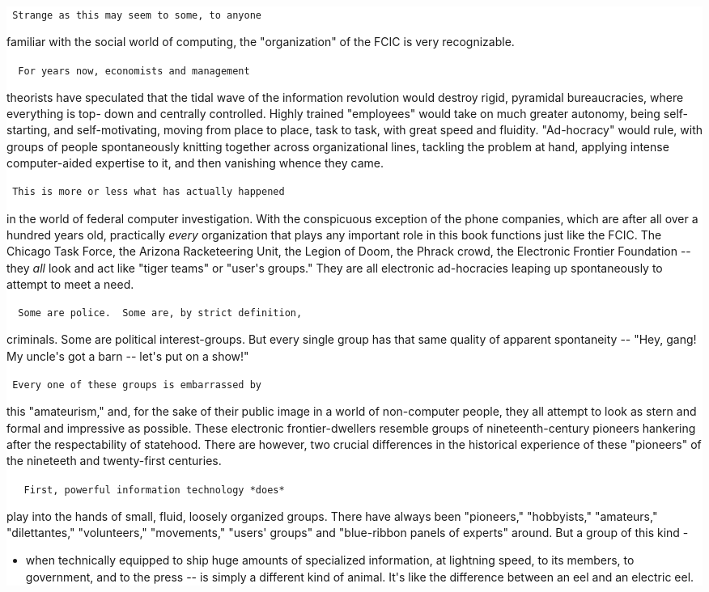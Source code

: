      Strange as this may seem to some, to anyone
familiar with the social world of computing, the
"organization" of the FCIC is very recognizable.

      For years now, economists and management
theorists have speculated that the tidal wave of the
information revolution would destroy rigid,
pyramidal bureaucracies, where everything is top-
down and centrally controlled.   Highly trained
"employees" would take on much greater autonomy,
being self-starting, and self-motivating,  moving
from place to place, task to task, with great speed
and fluidity.  "Ad-hocracy" would rule, with groups of
people spontaneously knitting together across
organizational lines, tackling the problem at hand,
applying intense computer-aided expertise to it, and
then vanishing whence they came.

     This is more or less what has actually happened
in the world of federal computer investigation.  With
the conspicuous exception of the phone companies,
which are after all over a hundred years old,
practically *every* organization that plays any
important role in this book functions just like the
FCIC.    The Chicago Task Force, the Arizona
Racketeering Unit, the Legion of Doom, the Phrack
crowd, the Electronic Frontier Foundation -- they
*all* look and act like "tiger teams" or "user's
groups."  They are all electronic ad-hocracies
leaping up spontaneously to attempt to meet a
need.

      Some are police.  Some are, by strict definition,
criminals.  Some are political interest-groups.   But
every single group has that same quality of apparent
spontaneity -- "Hey, gang!  My uncle's got a barn --
let's put on a show!"

     Every one of these groups is embarrassed by
this "amateurism," and, for the sake of their public
image in a world of non-computer people,  they all
attempt to look as stern and formal and impressive
as possible.    These electronic frontier-dwellers
resemble groups of nineteenth-century pioneers
hankering after the respectability of statehood.
There are however,  two crucial differences in the
historical experience of these "pioneers" of the
nineteeth and twenty-first centuries.

       First, powerful information technology *does*
play into the hands of small, fluid, loosely organized
groups.  There have always been "pioneers,"
"hobbyists," "amateurs," "dilettantes," "volunteers,"
"movements," "users' groups" and "blue-ribbon
panels of experts" around.   But a group of this kind -
- when technically equipped to ship huge amounts
of specialized information, at lightning speed, to its
members, to government, and to the press -- is
simply a different kind of animal.   It's like the
difference between an eel and an electric eel.
